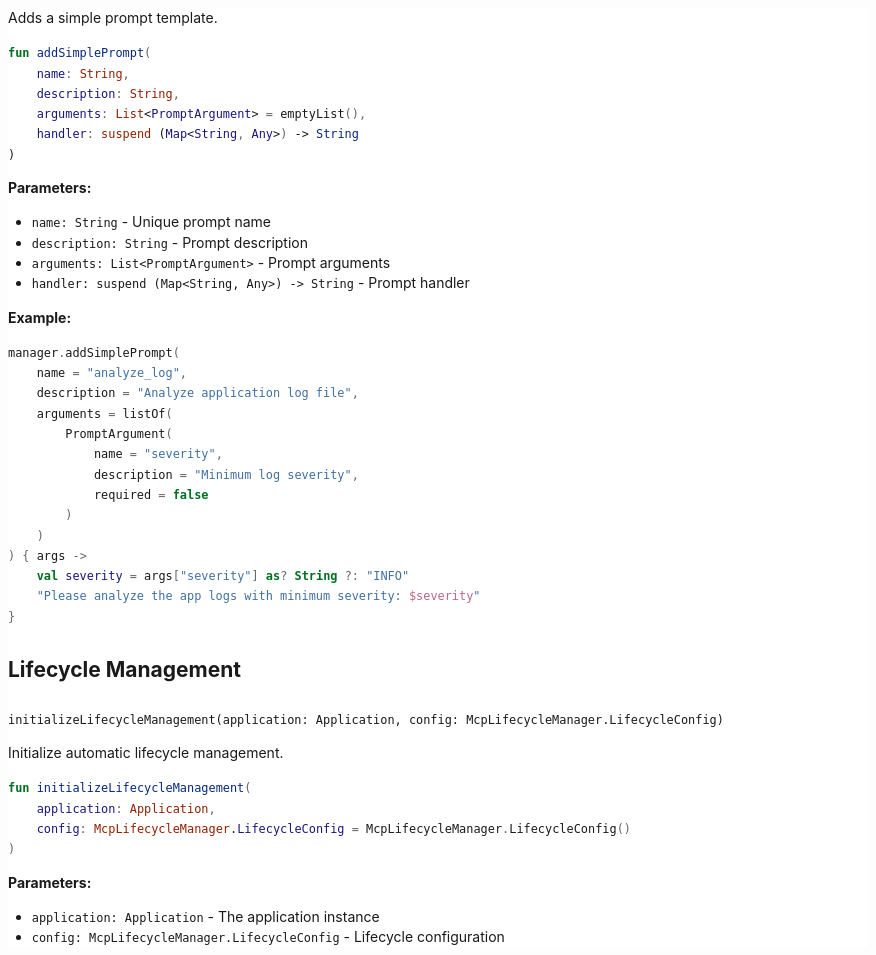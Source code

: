 Adds a simple prompt template.

```kotlin
fun addSimplePrompt(
    name: String,
    description: String,
    arguments: List<PromptArgument> = emptyList(),
    handler: suspend (Map<String, Any>) -> String
)
```

**Parameters:**

- `name: String` - Unique prompt name
- `description: String` - Prompt description
- `arguments: List<PromptArgument>` - Prompt arguments
- `handler: suspend (Map<String, Any>) -> String` - Prompt handler

**Example:**

```kotlin
manager.addSimplePrompt(
    name = "analyze_log",
    description = "Analyze application log file",
    arguments = listOf(
        PromptArgument(
            name = "severity",
            description = "Minimum log severity",
            required = false
        )
    )
) { args ->
    val severity = args["severity"] as? String ?: "INFO"
    "Please analyze the app logs with minimum severity: $severity"
}
```

## Lifecycle Management

###
`initializeLifecycleManagement(application: Application, config: McpLifecycleManager.LifecycleConfig)`

Initialize automatic lifecycle management.

```kotlin
fun initializeLifecycleManagement(
    application: Application,
    config: McpLifecycleManager.LifecycleConfig = McpLifecycleManager.LifecycleConfig()
)
```

**Parameters:**

- `application: Application` - The application instance
- `config: McpLifecycleManager.LifecycleConfig` - Lifecycle configuration

